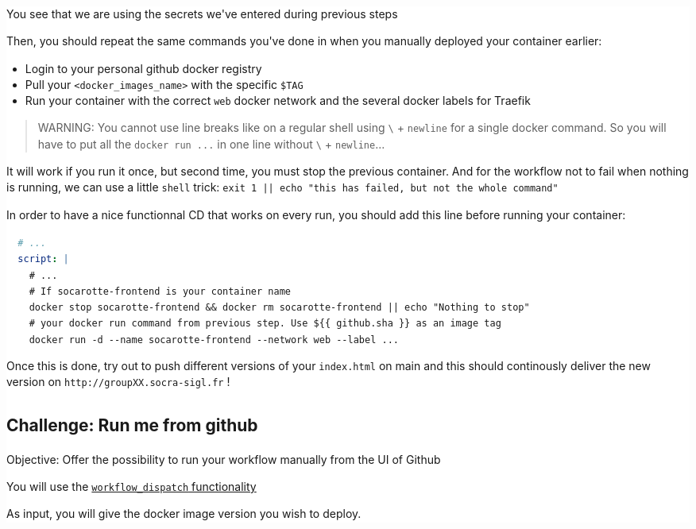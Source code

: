 You see that we are using the secrets we've entered during previous steps

Then, you should repeat the same commands you've done in when you manually deployed your container earlier:
- Login to your personal github docker registry
- Pull your `<docker_images_name>` with the specific `$TAG`
- Run your container with the correct `web` docker network and the several docker labels for Traefik

> WARNING: You cannot use line breaks like on a regular shell using `\` + `newline` for a single docker command. So you will have to put all the `docker run ...` in one line without `\` + `newline`...


It will work if you run it once, but second time, you must stop the previous container. And for the workflow not to fail when nothing is running, we can use a little `shell` trick: `exit 1 || echo "this has failed, but not the whole command"`

In order to have a nice functionnal CD that works on every run, you should add this line before running your container:
```yaml
  # ...
  script: |
    # ...
    # If socarotte-frontend is your container name
    docker stop socarotte-frontend && docker rm socarotte-frontend || echo "Nothing to stop"
    # your docker run command from previous step. Use ${{ github.sha }} as an image tag
    docker run -d --name socarotte-frontend --network web --label ...
```

Once this is done, try out to push different versions of your `index.html` on main and this should continously deliver the new version on `http://groupXX.socra-sigl.fr` !

## Challenge: Run me from github

Objective: Offer the possibility to run your workflow manually from the UI of Github

You will use the [`workflow_dispatch` functionality](https://docs.github.com/en/actions/using-workflows/events-that-trigger-workflows#workflow_dispatch)

As input, you will give the docker image version you wish to deploy.
